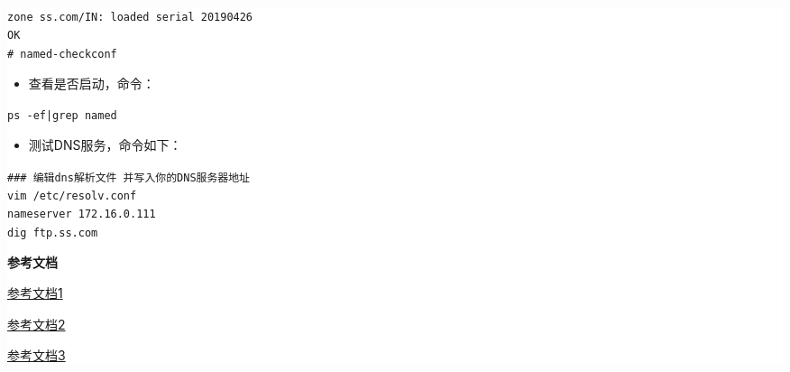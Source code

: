 ```
zone ss.com/IN: loaded serial 20190426
OK
# named-checkconf
```
- 查看是否启动，命令：
```
ps -ef|grep named
```
- 测试DNS服务，命令如下：
```
### 编辑dns解析文件 并写入你的DNS服务器地址
vim /etc/resolv.conf 
nameserver 172.16.0.111
dig ftp.ss.com
```

**参考文档**

[参考文档1](https://blog.csdn.net/bbwangj/article/details/82079405)

[参考文档2](https://blog.51cto.com/liqingbiao/2093064)

[参考文档3](https://blog.csdn.net/bpingchang/article/details/38377053)
